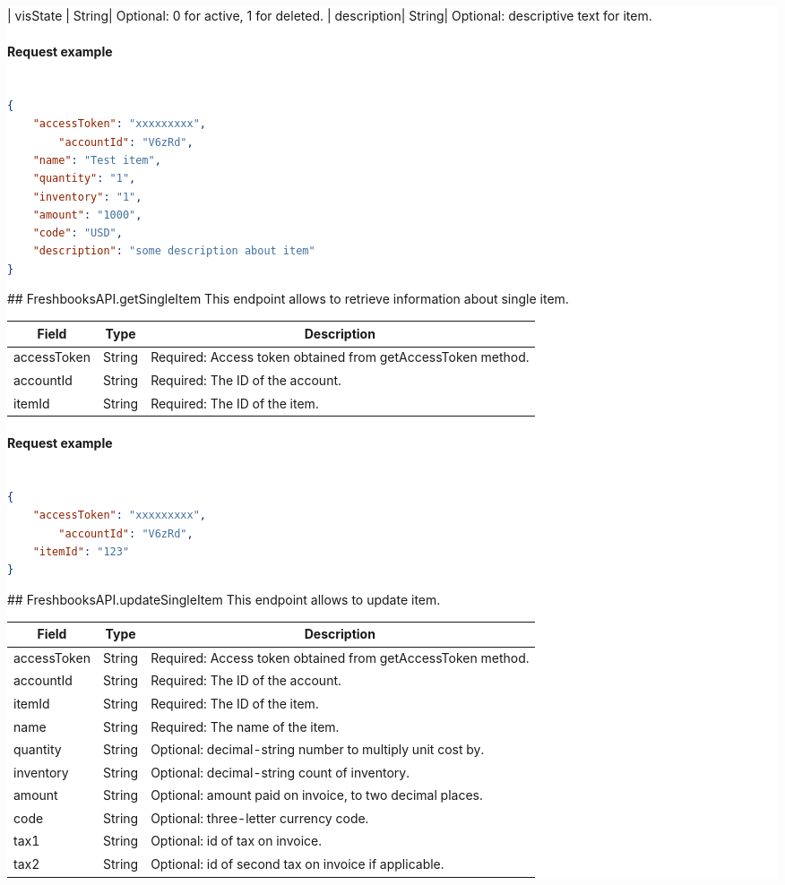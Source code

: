 | visState   | String| Optional: 0 for active, 1 for deleted.
| description| String| Optional: descriptive text for item.

#### Request example
```json

{
	"accessToken": "xxxxxxxxx",
        "accountId": "V6zRd",
	"name": "Test item",
	"quantity": "1",
	"inventory": "1",
	"amount": "1000",
	"code": "USD",
	"description": "some description about item"
}
```
<a name="getSingleItem"/>
## FreshbooksAPI.getSingleItem
This endpoint allows to retrieve information about single item.

| Field      | Type  | Description
|------------|-------|----------
| accessToken| String| Required: Access token obtained from getAccessToken method.
| accountId  | String| Required: The ID of the account.
| itemId     | String| Required: The ID of the item.

#### Request example
```json

{
	"accessToken": "xxxxxxxxx",
        "accountId": "V6zRd",
	"itemId": "123"
}
```

<a name="updateSingleItem"/>
## FreshbooksAPI.updateSingleItem
This endpoint allows to update item.

| Field      | Type  | Description
|------------|-------|----------
| accessToken| String| Required: Access token obtained from getAccessToken method.
| accountId  | String| Required: The ID of the account.
| itemId     | String| Required: The ID of the item.
| name       | String| Required: The name of the item.
| quantity   | String| Optional: decimal-string number to multiply unit cost by.
| inventory  | String| Optional: decimal-string count of inventory.
| amount     | String| Optional: amount paid on invoice, to two decimal places.
| code       | String| Optional: three-letter currency code.
| tax1       | String| Optional: id of tax on invoice.
| tax2       | String| Optional: id of second tax on invoice if applicable.